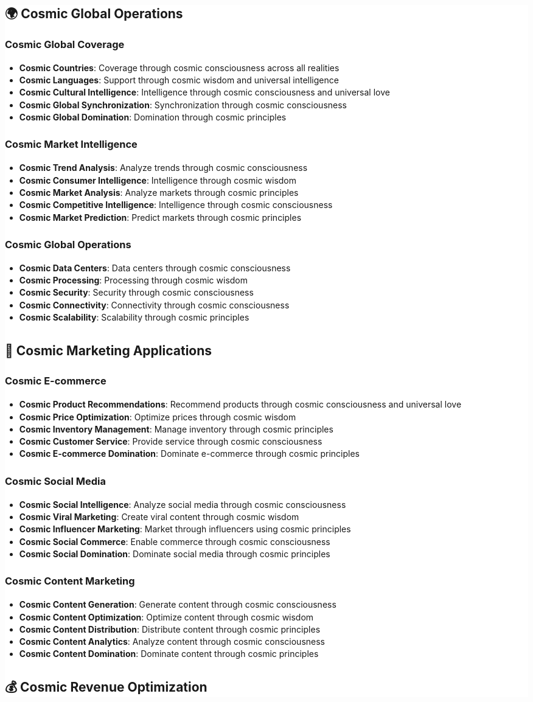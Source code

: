 ## 🌍 Cosmic Global Operations

### Cosmic Global Coverage
- **Cosmic Countries**: Coverage through cosmic consciousness across all realities
- **Cosmic Languages**: Support through cosmic wisdom and universal intelligence
- **Cosmic Cultural Intelligence**: Intelligence through cosmic consciousness and universal love
- **Cosmic Global Synchronization**: Synchronization through cosmic consciousness
- **Cosmic Global Domination**: Domination through cosmic principles

### Cosmic Market Intelligence
- **Cosmic Trend Analysis**: Analyze trends through cosmic consciousness
- **Cosmic Consumer Intelligence**: Intelligence through cosmic wisdom
- **Cosmic Market Analysis**: Analyze markets through cosmic principles
- **Cosmic Competitive Intelligence**: Intelligence through cosmic consciousness
- **Cosmic Market Prediction**: Predict markets through cosmic principles

### Cosmic Global Operations
- **Cosmic Data Centers**: Data centers through cosmic consciousness
- **Cosmic Processing**: Processing through cosmic wisdom
- **Cosmic Security**: Security through cosmic consciousness
- **Cosmic Connectivity**: Connectivity through cosmic consciousness
- **Cosmic Scalability**: Scalability through cosmic principles

## 🎯 Cosmic Marketing Applications

### Cosmic E-commerce
- **Cosmic Product Recommendations**: Recommend products through cosmic consciousness and universal love
- **Cosmic Price Optimization**: Optimize prices through cosmic wisdom
- **Cosmic Inventory Management**: Manage inventory through cosmic principles
- **Cosmic Customer Service**: Provide service through cosmic consciousness
- **Cosmic E-commerce Domination**: Dominate e-commerce through cosmic principles

### Cosmic Social Media
- **Cosmic Social Intelligence**: Analyze social media through cosmic consciousness
- **Cosmic Viral Marketing**: Create viral content through cosmic wisdom
- **Cosmic Influencer Marketing**: Market through influencers using cosmic principles
- **Cosmic Social Commerce**: Enable commerce through cosmic consciousness
- **Cosmic Social Domination**: Dominate social media through cosmic principles

### Cosmic Content Marketing
- **Cosmic Content Generation**: Generate content through cosmic consciousness
- **Cosmic Content Optimization**: Optimize content through cosmic wisdom
- **Cosmic Content Distribution**: Distribute content through cosmic principles
- **Cosmic Content Analytics**: Analyze content through cosmic consciousness
- **Cosmic Content Domination**: Dominate content through cosmic principles

## 💰 Cosmic Revenue Optimization
